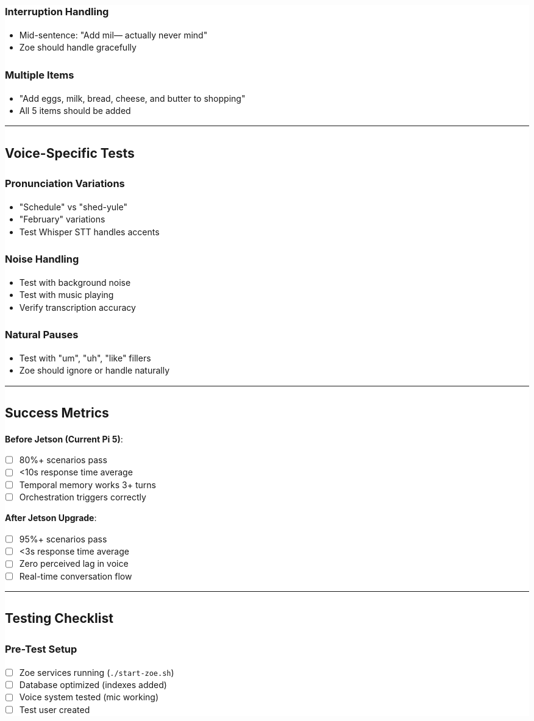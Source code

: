 ### Interruption Handling
- Mid-sentence: "Add mil— actually never mind"
- Zoe should handle gracefully

### Multiple Items
- "Add eggs, milk, bread, cheese, and butter to shopping"
- All 5 items should be added

---

## Voice-Specific Tests

### Pronunciation Variations
- "Schedule" vs "shed-yule"
- "February" variations
- Test Whisper STT handles accents

### Noise Handling
- Test with background noise
- Test with music playing
- Verify transcription accuracy

### Natural Pauses
- Test with "um", "uh", "like" fillers
- Zoe should ignore or handle naturally

---

## Success Metrics

**Before Jetson (Current Pi 5)**:
- [ ] 80%+ scenarios pass
- [ ] <10s response time average
- [ ] Temporal memory works 3+ turns
- [ ] Orchestration triggers correctly

**After Jetson Upgrade**:
- [ ] 95%+ scenarios pass
- [ ] <3s response time average
- [ ] Zero perceived lag in voice
- [ ] Real-time conversation flow

---

## Testing Checklist

### Pre-Test Setup
- [ ] Zoe services running (`./start-zoe.sh`)
- [ ] Database optimized (indexes added)
- [ ] Voice system tested (mic working)
- [ ] Test user created
